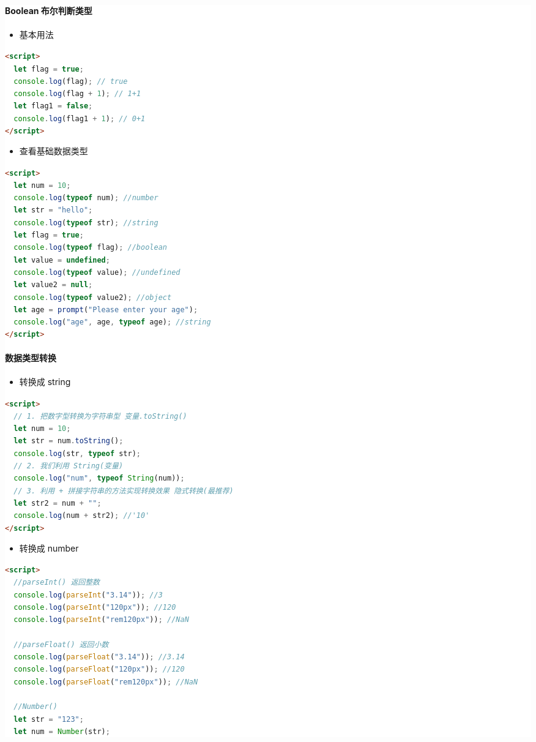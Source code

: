 #### Boolean 布尔判断类型

- 基本用法

```html
<script>
  let flag = true;
  console.log(flag); // true
  console.log(flag + 1); // 1+1
  let flag1 = false;
  console.log(flag1 + 1); // 0+1
</script>
```

- 查看基础数据类型

```html
<script>
  let num = 10;
  console.log(typeof num); //number
  let str = "hello";
  console.log(typeof str); //string
  let flag = true;
  console.log(typeof flag); //boolean
  let value = undefined;
  console.log(typeof value); //undefined
  let value2 = null;
  console.log(typeof value2); //object
  let age = prompt("Please enter your age");
  console.log("age", age, typeof age); //string
</script>
```

#### 数据类型转换

- 转换成 string

```html
<script>
  // 1. 把数字型转换为字符串型 变量.toString()
  let num = 10;
  let str = num.toString();
  console.log(str, typeof str);
  // 2. 我们利用 String(变量)
  console.log("num", typeof String(num));
  // 3. 利用 + 拼接字符串的方法实现转换效果 隐式转换(最推荐)
  let str2 = num + "";
  console.log(num + str2); //'10'
</script>
```

- 转换成 number

```html
<script>
  //parseInt() 返回整数
  console.log(parseInt("3.14")); //3
  console.log(parseInt("120px")); //120
  console.log(parseInt("rem120px")); //NaN

  //parseFloat() 返回小数
  console.log(parseFloat("3.14")); //3.14
  console.log(parseFloat("120px")); //120
  console.log(parseFloat("rem120px")); //NaN

  //Number()
  let str = "123";
  let num = Number(str);
```